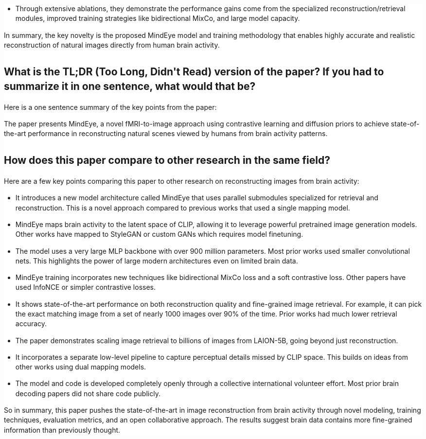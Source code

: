 - Through extensive ablations, they demonstrate the performance gains come from the specialized reconstruction/retrieval modules, improved training strategies like bidirectional MixCo, and large model capacity.

In summary, the key novelty is the proposed MindEye model and training methodology that enables highly accurate and realistic reconstruction of natural images directly from human brain activity.


## What is the TL;DR (Too Long, Didn't Read) version of the paper? If you had to summarize it in one sentence, what would that be?

 Here is a one sentence summary of the key points from the paper:

The paper presents MindEye, a novel fMRI-to-image approach using contrastive learning and diffusion priors to achieve state-of-the-art performance in reconstructing natural scenes viewed by humans from brain activity patterns.


## How does this paper compare to other research in the same field?

 Here are a few key points comparing this paper to other research on reconstructing images from brain activity:

- It introduces a new model architecture called MindEye that uses parallel submodules specialized for retrieval and reconstruction. This is a novel approach compared to previous works that used a single mapping model. 

- MindEye maps brain activity to the latent space of CLIP, allowing it to leverage powerful pretrained image generation models. Other works have mapped to StyleGAN or custom GANs which requires model finetuning.

- The model uses a very large MLP backbone with over 900 million parameters. Most prior works used smaller convolutional nets. This highlights the power of large modern architectures even on limited brain data.

- MindEye training incorporates new techniques like bidirectional MixCo loss and a soft contrastive loss. Other papers have used InfoNCE or simpler contrastive losses.

- It shows state-of-the-art performance on both reconstruction quality and fine-grained image retrieval. For example, it can pick the exact matching image from a set of nearly 1000 images over 90% of the time. Prior works had much lower retrieval accuracy.

- The paper demonstrates scaling image retrieval to billions of images from LAION-5B, going beyond just reconstruction.

- It incorporates a separate low-level pipeline to capture perceptual details missed by CLIP space. This builds on ideas from other works using dual mapping models.

- The model and code is developed completely openly through a collective international volunteer effort. Most prior brain decoding papers did not share code publicly.

So in summary, this paper pushes the state-of-the-art in image reconstruction from brain activity through novel modeling, training techniques, evaluation metrics, and an open collaborative approach. The results suggest brain data contains more fine-grained information than previously thought.

